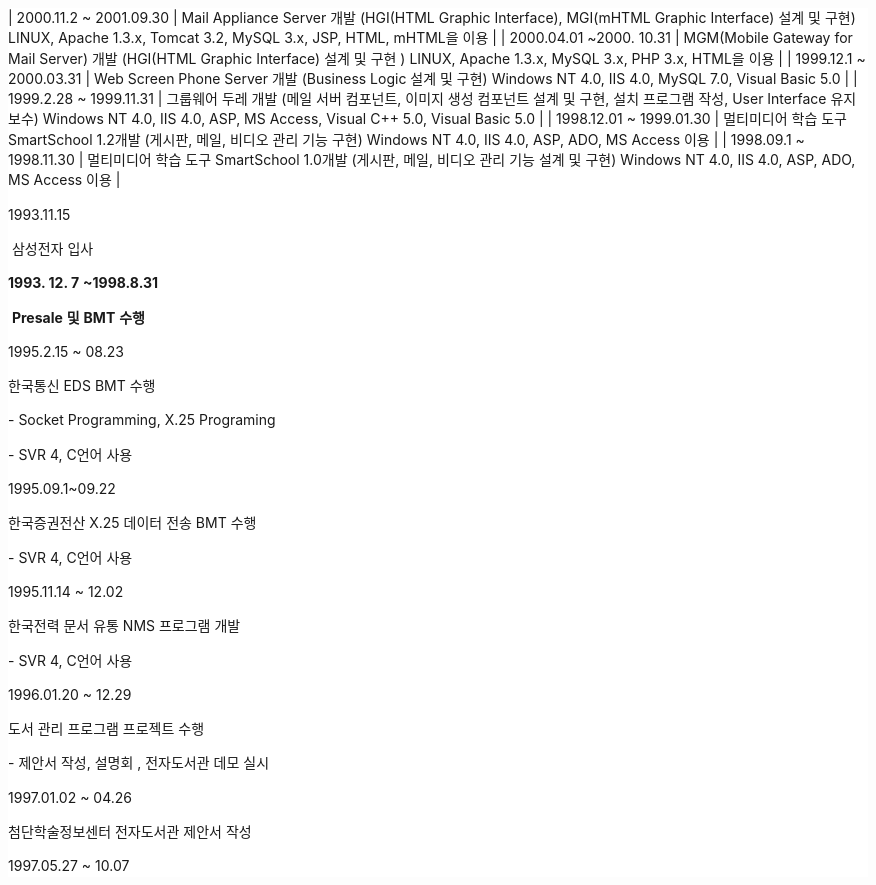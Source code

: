 | 2000.11.2 ~ 2001.09.30                     | Mail Appliance Server 개발   (HGI(HTML Graphic Interface),   MGI(mHTML Graphic Interface) 설계   및 구현)   LINUX, Apache 1.3.x, Tomcat 3.2,   MySQL 3.x, JSP, HTML, mHTML을   이용 |
| 2000.04.01 ~2000. 10.31                    | MGM(Mobile Gateway for Mail   Server) 개발   (HGI(HTML Graphic Interface) 설계   및 구현 )   LINUX, Apache 1.3.x, MySQL 3.x,   PHP 3.x, HTML을 이용 |
| 1999.12.1 ~ 2000.03.31                     | Web Screen Phone Server 개발   (Business Logic 설계   및 구현)   Windows NT 4.0, IIS 4.0, MySQL   7.0, Visual Basic 5.0 |
| 1999.2.28 ~ 1999.11.31                     | 그룹웨어   두레 개발   (메일   서버 컴포넌트, 이미지   생성 컴포넌트 설계 및 구현, 설치   프로그램 작성,   User Interface 유지   보수)   Windows NT 4.0, IIS 4.0, ASP, MS   Access, Visual C++ 5.0, Visual Basic 5.0 |
| 1998.12.01 ~ 1999.01.30                    | 멀티미디어   학습 도구 SmartSchool    1.2개발   (게시판, 메일, 비디오   관리 기능 구현)   Windows NT 4.0, IIS 4.0, ASP,   ADO, MS Access 이용 |
| 1998.09.1 ~ 1998.11.30                     | 멀티미디어   학습 도구 SmartSchool    1.0개발   (게시판, 메일, 비디오   관리 기능 설계 및 구현)   Windows NT 4.0, IIS 4.0, ASP,   ADO, MS Access 이용 |





1993.11.15

​             삼성전자 입사

 

**1993. 12. 7** **~1998.8.31**

​             **Presale** **및** **BMT** **수행**

 

1995.2.15 ~ 08.23

한국통신 EDS BMT 수행

\-          Socket Programming, X.25 Programing

\-          SVR 4, C언어 사용

 

1995.09.1~09.22 

한국증권전산 X.25 데이터 전송 BMT 수행

\-          SVR 4, C언어 사용

 

1995.11.14 ~ 12.02

한국전력 문서 유통 NMS 프로그램 개발

\-          SVR 4, C언어 사용

 

1996.01.20 ~ 12.29

도서 관리 프로그램 프로젝트 수행

\-          제안서 작성, 설명회 , 전자도서관 데모 실시

 

1997.01.02 ~ 04.26

첨단학술정보센터 전자도서관 제안서 작성

 

1997.05.27 ~ 10.07
